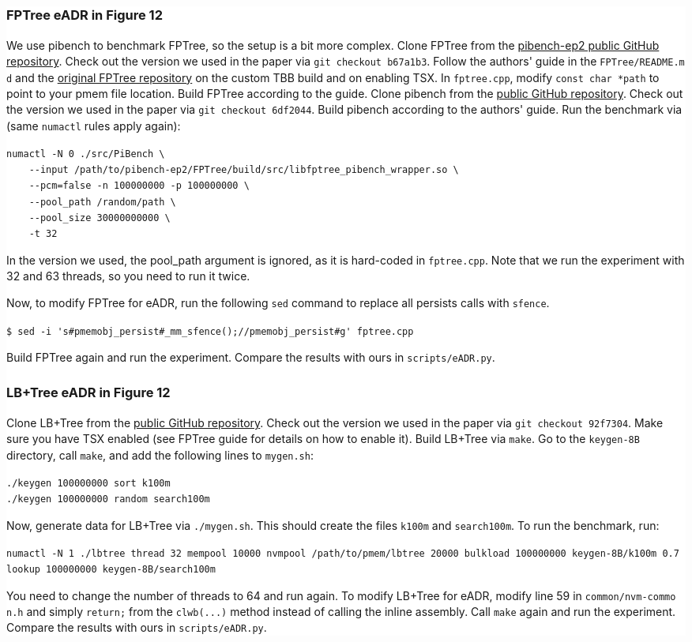 
### FPTree eADR in Figure 12
We use pibench to benchmark FPTree, so the setup is a bit more complex.
Clone FPTree from the [pibench-ep2 public GitHub repository](https://github.com/sfu-dis/pibench-ep2).
Check out the version we used in the paper via `git checkout b67a1b3`.
Follow the authors' guide in the `FPTree/README.md` and the [original FPTree repository](https://github.com/sfu-dis/fptree) on the custom TBB build and on enabling TSX.
In `fptree.cpp`, modify `const char *path` to point to your pmem file location.
Build FPTree according to the guide.
Clone pibench from the [public GitHub repository](https://github.com/sfu-dis/pibench.git).
Check out the version we used in the paper via `git checkout 6df2044`.
Build pibench according to the authors' guide.
Run the benchmark via (same `numactl` rules apply again):
```shell
numactl -N 0 ./src/PiBench \
    --input /path/to/pibench-ep2/FPTree/build/src/libfptree_pibench_wrapper.so \
    --pcm=false -n 100000000 -p 100000000 \
    --pool_path /random/path \
    --pool_size 30000000000 \
    -t 32
```
In the version we used, the pool_path argument is ignored, as it is hard-coded in `fptree.cpp`.
Note that we run the experiment with 32 and 63 threads, so you need to run it twice.

Now, to modify FPTree for eADR, run the following `sed` command to replace all persists calls with `sfence`.
```shell
$ sed -i 's#pmemobj_persist#_mm_sfence();//pmemobj_persist#g' fptree.cpp
```
Build FPTree again and run the experiment.
Compare the results with ours in `scripts/eADR.py`.


### LB+Tree eADR in Figure 12
Clone LB+Tree from the [public GitHub repository](https://github.com/schencoding/lbtree).
Check out the version we used in the paper via `git checkout 92f7304`.
Make sure you have TSX enabled (see FPTree guide for details on how to enable it).
Build LB+Tree via `make`.
Go to the `keygen-8B` directory, call `make`, and add the following lines to `mygen.sh`:
```
./keygen 100000000 sort k100m
./keygen 100000000 random search100m
```
Now, generate data for LB+Tree via `./mygen.sh`.
This should create the files `k100m` and `search100m`.
To run the benchmark, run:
```shell
numactl -N 1 ./lbtree thread 32 mempool 10000 nvmpool /path/to/pmem/lbtree 20000 bulkload 100000000 keygen-8B/k100m 0.7 lookup 100000000 keygen-8B/search100m
```
You need to change the number of threads to 64 and run again.
To modify LB+Tree for eADR, modify line 59 in `common/nvm-common.h` and simply `return;` from the `clwb(...)` method instead of calling the inline assembly.
Call `make` again and run the experiment.
Compare the results with ours in `scripts/eADR.py`.
